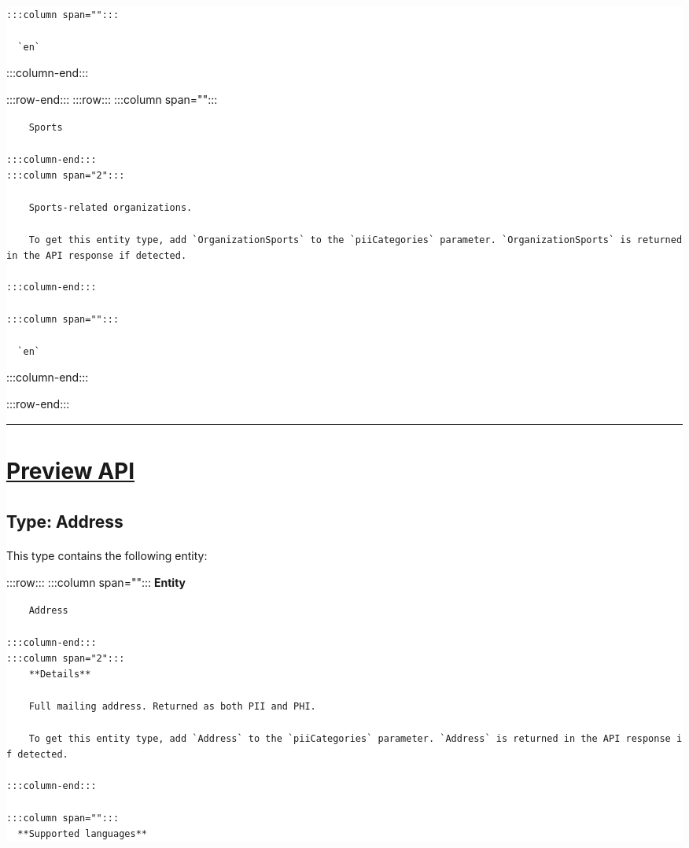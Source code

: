     :::column span="":::

      `en`

   :::column-end:::

:::row-end:::
:::row:::
    :::column span="":::

        Sports

    :::column-end:::
    :::column span="2":::

        Sports-related organizations.

        To get this entity type, add `OrganizationSports` to the `piiCategories` parameter. `OrganizationSports` is returned in the API response if detected.

    :::column-end:::

    :::column span="":::

      `en`

   :::column-end:::

:::row-end:::

---


# [Preview API](#tab/preview-api)

## Type: Address


This type contains the following entity:

:::row:::
    :::column span="":::
        **Entity**

        Address

    :::column-end:::
    :::column span="2":::
        **Details**

        Full mailing address. Returned as both PII and PHI.

        To get this entity type, add `Address` to the `piiCategories` parameter. `Address` is returned in the API response if detected.

    :::column-end:::

    :::column span="":::
      **Supported languages**
